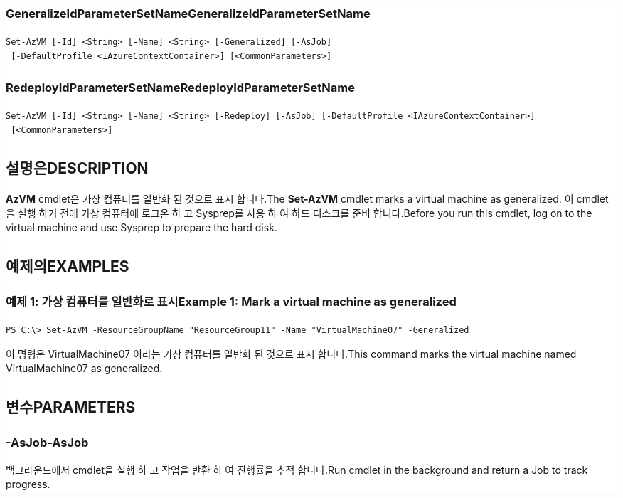 ### <span data-ttu-id="1e52e-107">GeneralizeIdParameterSetName</span><span class="sxs-lookup"><span data-stu-id="1e52e-107">GeneralizeIdParameterSetName</span></span>
```
Set-AzVM [-Id] <String> [-Name] <String> [-Generalized] [-AsJob]
 [-DefaultProfile <IAzureContextContainer>] [<CommonParameters>]
```

### <span data-ttu-id="1e52e-108">RedeployIdParameterSetName</span><span class="sxs-lookup"><span data-stu-id="1e52e-108">RedeployIdParameterSetName</span></span>
```
Set-AzVM [-Id] <String> [-Name] <String> [-Redeploy] [-AsJob] [-DefaultProfile <IAzureContextContainer>]
 [<CommonParameters>]
```

## <span data-ttu-id="1e52e-109">설명은</span><span class="sxs-lookup"><span data-stu-id="1e52e-109">DESCRIPTION</span></span>
<span data-ttu-id="1e52e-110">**AzVM** cmdlet은 가상 컴퓨터를 일반화 된 것으로 표시 합니다.</span><span class="sxs-lookup"><span data-stu-id="1e52e-110">The **Set-AzVM** cmdlet marks a virtual machine as generalized.</span></span>
<span data-ttu-id="1e52e-111">이 cmdlet을 실행 하기 전에 가상 컴퓨터에 로그온 하 고 Sysprep를 사용 하 여 하드 디스크를 준비 합니다.</span><span class="sxs-lookup"><span data-stu-id="1e52e-111">Before you run this cmdlet, log on to the virtual machine and use Sysprep to prepare the hard disk.</span></span>

## <span data-ttu-id="1e52e-112">예제의</span><span class="sxs-lookup"><span data-stu-id="1e52e-112">EXAMPLES</span></span>

### <span data-ttu-id="1e52e-113">예제 1: 가상 컴퓨터를 일반화로 표시</span><span class="sxs-lookup"><span data-stu-id="1e52e-113">Example 1: Mark a virtual machine as generalized</span></span>
```
PS C:\> Set-AzVM -ResourceGroupName "ResourceGroup11" -Name "VirtualMachine07" -Generalized
```

<span data-ttu-id="1e52e-114">이 명령은 VirtualMachine07 이라는 가상 컴퓨터를 일반화 된 것으로 표시 합니다.</span><span class="sxs-lookup"><span data-stu-id="1e52e-114">This command marks the virtual machine named VirtualMachine07 as generalized.</span></span>

## <span data-ttu-id="1e52e-115">변수</span><span class="sxs-lookup"><span data-stu-id="1e52e-115">PARAMETERS</span></span>

### <span data-ttu-id="1e52e-116">-AsJob</span><span class="sxs-lookup"><span data-stu-id="1e52e-116">-AsJob</span></span>
<span data-ttu-id="1e52e-117">백그라운드에서 cmdlet을 실행 하 고 작업을 반환 하 여 진행률을 추적 합니다.</span><span class="sxs-lookup"><span data-stu-id="1e52e-117">Run cmdlet in the background and return a Job to track progress.</span></span>
